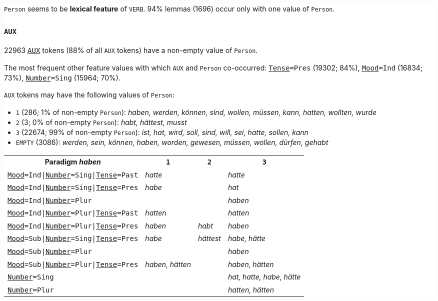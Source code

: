 `Person` seems to be **lexical feature** of `VERB`. 94% lemmas (1696) occur only with one value of `Person`.

### `AUX`

22963 <tt><a href="de_hdt-pos-AUX.html">AUX</a></tt> tokens (88% of all `AUX` tokens) have a non-empty value of `Person`.

The most frequent other feature values with which `AUX` and `Person` co-occurred: <tt><a href="de_hdt-feat-Tense.html">Tense</a></tt><tt>=Pres</tt> (19302; 84%), <tt><a href="de_hdt-feat-Mood.html">Mood</a></tt><tt>=Ind</tt> (16834; 73%), <tt><a href="de_hdt-feat-Number.html">Number</a></tt><tt>=Sing</tt> (15964; 70%).

`AUX` tokens may have the following values of `Person`:

* `1` (286; 1% of non-empty `Person`): <em>haben, werden, können, sind, wollen, müssen, kann, hatten, wollten, wurde</em>
* `2` (3; 0% of non-empty `Person`): <em>habt, hättest, musst</em>
* `3` (22674; 99% of non-empty `Person`): <em>ist, hat, wird, soll, sind, will, sei, hatte, sollen, kann</em>
* `EMPTY` (3086): <em>werden, sein, können, haben, worden, gewesen, müssen, wollen, dürfen, gehabt</em>

<table>
  <tr><th>Paradigm <i>haben</i></th><th><tt>1</tt></th><th><tt>2</tt></th><th><tt>3</tt></th></tr>
  <tr><td><tt><tt><a href="de_hdt-feat-Mood.html">Mood</a></tt><tt>=Ind</tt>|<tt><a href="de_hdt-feat-Number.html">Number</a></tt><tt>=Sing</tt>|<tt><a href="de_hdt-feat-Tense.html">Tense</a></tt><tt>=Past</tt></tt></td><td><em>hatte</em></td><td></td><td><em>hatte</em></td></tr>
  <tr><td><tt><tt><a href="de_hdt-feat-Mood.html">Mood</a></tt><tt>=Ind</tt>|<tt><a href="de_hdt-feat-Number.html">Number</a></tt><tt>=Sing</tt>|<tt><a href="de_hdt-feat-Tense.html">Tense</a></tt><tt>=Pres</tt></tt></td><td><em>habe</em></td><td></td><td><em>hat</em></td></tr>
  <tr><td><tt><tt><a href="de_hdt-feat-Mood.html">Mood</a></tt><tt>=Ind</tt>|<tt><a href="de_hdt-feat-Number.html">Number</a></tt><tt>=Plur</tt></tt></td><td></td><td></td><td><em>haben</em></td></tr>
  <tr><td><tt><tt><a href="de_hdt-feat-Mood.html">Mood</a></tt><tt>=Ind</tt>|<tt><a href="de_hdt-feat-Number.html">Number</a></tt><tt>=Plur</tt>|<tt><a href="de_hdt-feat-Tense.html">Tense</a></tt><tt>=Past</tt></tt></td><td><em>hatten</em></td><td></td><td><em>hatten</em></td></tr>
  <tr><td><tt><tt><a href="de_hdt-feat-Mood.html">Mood</a></tt><tt>=Ind</tt>|<tt><a href="de_hdt-feat-Number.html">Number</a></tt><tt>=Plur</tt>|<tt><a href="de_hdt-feat-Tense.html">Tense</a></tt><tt>=Pres</tt></tt></td><td><em>haben</em></td><td><em>habt</em></td><td><em>haben</em></td></tr>
  <tr><td><tt><tt><a href="de_hdt-feat-Mood.html">Mood</a></tt><tt>=Sub</tt>|<tt><a href="de_hdt-feat-Number.html">Number</a></tt><tt>=Sing</tt>|<tt><a href="de_hdt-feat-Tense.html">Tense</a></tt><tt>=Pres</tt></tt></td><td><em>habe</em></td><td><em>hättest</em></td><td><em>habe, hätte</em></td></tr>
  <tr><td><tt><tt><a href="de_hdt-feat-Mood.html">Mood</a></tt><tt>=Sub</tt>|<tt><a href="de_hdt-feat-Number.html">Number</a></tt><tt>=Plur</tt></tt></td><td></td><td></td><td><em>haben</em></td></tr>
  <tr><td><tt><tt><a href="de_hdt-feat-Mood.html">Mood</a></tt><tt>=Sub</tt>|<tt><a href="de_hdt-feat-Number.html">Number</a></tt><tt>=Plur</tt>|<tt><a href="de_hdt-feat-Tense.html">Tense</a></tt><tt>=Pres</tt></tt></td><td><em>haben, hätten</em></td><td></td><td><em>haben, hätten</em></td></tr>
  <tr><td><tt><tt><a href="de_hdt-feat-Number.html">Number</a></tt><tt>=Sing</tt></tt></td><td></td><td></td><td><em>hat, hatte, habe, hätte</em></td></tr>
  <tr><td><tt><tt><a href="de_hdt-feat-Number.html">Number</a></tt><tt>=Plur</tt></tt></td><td></td><td></td><td><em>hatten, hätten</em></td></tr>
</table>

